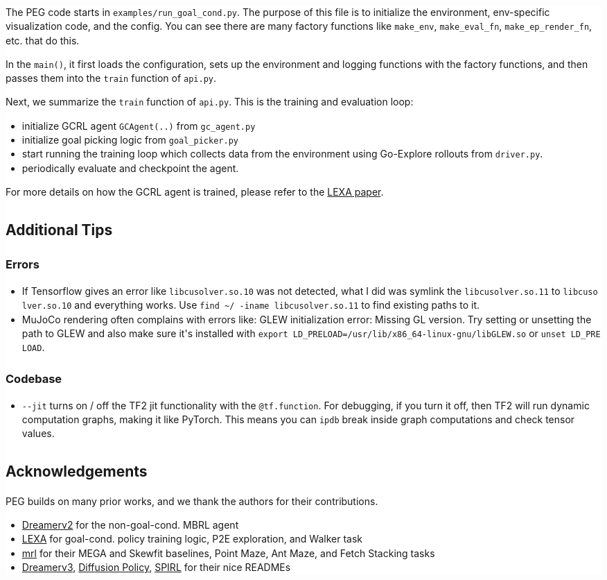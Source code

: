 The PEG code starts in `examples/run_goal_cond.py`. The purpose of this file is to initialize the environment, env-specific visualization code, and the config. You can see there are many factory functions like `make_env`, `make_eval_fn`, `make_ep_render_fn`, etc. that do this.

In the `main()`, it first loads the configuration, sets up the environment and logging functions with the factory functions, and then passes them into the `train` function of `api.py`.

Next, we summarize the `train` function of `api.py`. This is the training and evaluation loop:
- initialize GCRL agent `GCAgent(..)` from `gc_agent.py`
- initialize goal picking logic from `goal_picker.py`
- start running the training loop which collects data from the environment using Go-Explore rollouts from `driver.py`.
- periodically evaluate and checkpoint the agent.

For more details on how the GCRL agent is trained, please refer to the [LEXA paper](https://orybkin.github.io/lexa/).

## Additional Tips

### Errors
- If Tensorflow gives an error like `libcusolver.so.10` was not detected,  what I did was symlink the `libcusolver.so.11` to `libcusolver.so.10` and everything works. Use `find ~/ -iname libcusolver.so.11` to find existing paths to it.
- MuJoCo rendering often complains with errors like:  GLEW initialization error: Missing GL version. Try setting or unsetting the path to GLEW and also make sure it's installed with `export LD_PRELOAD=/usr/lib/x86_64-linux-gnu/libGLEW.so` or `unset LD_PRELOAD`.

### Codebase
- `--jit` turns on / off the TF2 jit functionality with the `@tf.function`. For debugging, if you turn it off, then TF2 will run dynamic computation graphs, making it like PyTorch. This means you can `ipdb` break inside graph computations and check tensor values.



## Acknowledgements
PEG builds on many prior works, and we thank the authors for their contributions.

- [Dreamerv2](https://github.com/danijar/dreamerv2) for the non-goal-cond. MBRL agent
- [LEXA](https://github.com/orybkin/lexa) for goal-cond. policy training logic, P2E
exploration, and Walker task
- [mrl](https://github.com/spitis/mrl) for their MEGA and Skewfit baselines, Point Maze, Ant Maze, and Fetch Stacking tasks
- [Dreamerv3](https://github.com/danijar/dreamerv3), [Diffusion Policy](https://github.com/columbia-ai-robotics/diffusion_policy), [SPIRL](https://github.com/clvrai/spirl) for their nice READMEs
